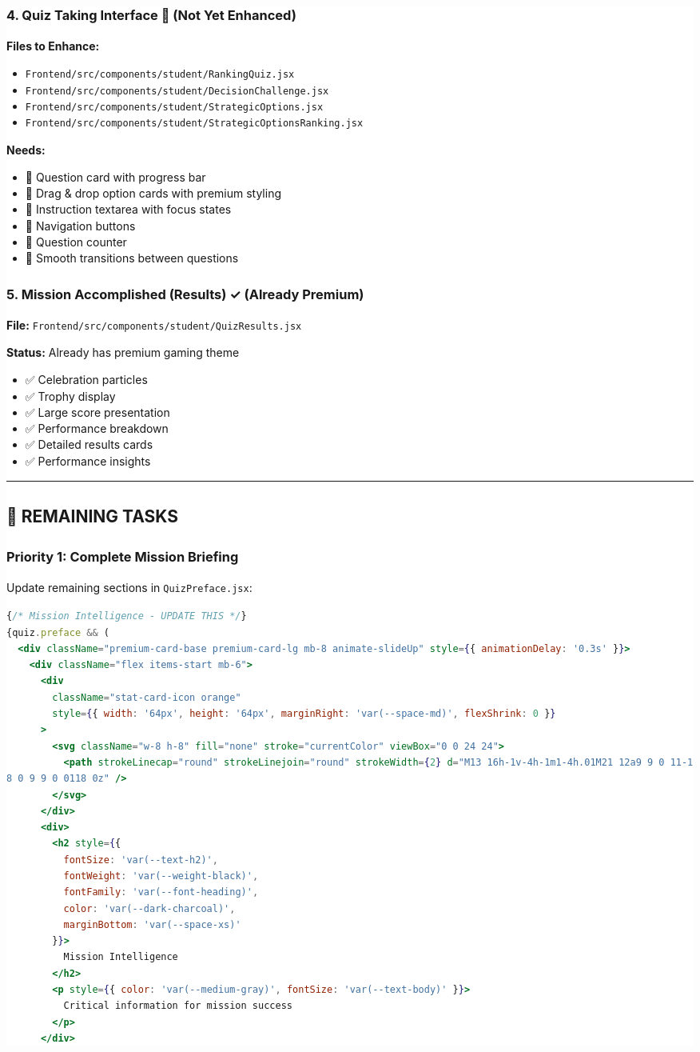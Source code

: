 ### 4. **Quiz Taking Interface** 🔲 (Not Yet Enhanced)
**Files to Enhance:**
- `Frontend/src/components/student/RankingQuiz.jsx`
- `Frontend/src/components/student/DecisionChallenge.jsx`
- `Frontend/src/components/student/StrategicOptions.jsx`
- `Frontend/src/components/student/StrategicOptionsRanking.jsx`

**Needs:**
- 🔲 Question card with progress bar
- 🔲 Drag & drop option cards with premium styling
- 🔲 Instruction textarea with focus states
- 🔲 Navigation buttons
- 🔲 Question counter
- 🔲 Smooth transitions between questions

### 5. **Mission Accomplished (Results)** ✓ (Already Premium)
**File:** `Frontend/src/components/student/QuizResults.jsx`

**Status:** Already has premium gaming theme
- ✅ Celebration particles
- ✅ Trophy display
- ✅ Large score presentation
- ✅ Performance breakdown
- ✅ Detailed results cards
- ✅ Performance insights

---

## 🎯 REMAINING TASKS

### Priority 1: Complete Mission Briefing
Update remaining sections in `QuizPreface.jsx`:

```jsx
{/* Mission Intelligence - UPDATE THIS */}
{quiz.preface && (
  <div className="premium-card-base premium-card-lg mb-8 animate-slideUp" style={{ animationDelay: '0.3s' }}>
    <div className="flex items-start mb-6">
      <div 
        className="stat-card-icon orange"
        style={{ width: '64px', height: '64px', marginRight: 'var(--space-md)', flexShrink: 0 }}
      >
        <svg className="w-8 h-8" fill="none" stroke="currentColor" viewBox="0 0 24 24">
          <path strokeLinecap="round" strokeLinejoin="round" strokeWidth={2} d="M13 16h-1v-4h-1m1-4h.01M21 12a9 9 0 11-18 0 9 9 0 0118 0z" />
        </svg>
      </div>
      <div>
        <h2 style={{
          fontSize: 'var(--text-h2)',
          fontWeight: 'var(--weight-black)',
          fontFamily: 'var(--font-heading)',
          color: 'var(--dark-charcoal)',
          marginBottom: 'var(--space-xs)'
        }}>
          Mission Intelligence
        </h2>
        <p style={{ color: 'var(--medium-gray)', fontSize: 'var(--text-body)' }}>
          Critical information for mission success
        </p>
      </div>
```